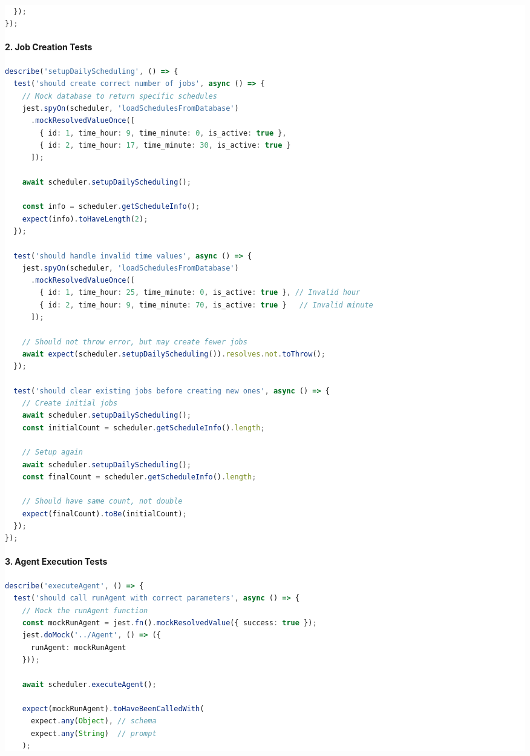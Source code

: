 ```typescript
  });
});
```

#### 2. Job Creation Tests

```typescript
describe('setupDailyScheduling', () => {
  test('should create correct number of jobs', async () => {
    // Mock database to return specific schedules
    jest.spyOn(scheduler, 'loadSchedulesFromDatabase')
      .mockResolvedValueOnce([
        { id: 1, time_hour: 9, time_minute: 0, is_active: true },
        { id: 2, time_hour: 17, time_minute: 30, is_active: true }
      ]);
    
    await scheduler.setupDailyScheduling();
    
    const info = scheduler.getScheduleInfo();
    expect(info).toHaveLength(2);
  });

  test('should handle invalid time values', async () => {
    jest.spyOn(scheduler, 'loadSchedulesFromDatabase')
      .mockResolvedValueOnce([
        { id: 1, time_hour: 25, time_minute: 0, is_active: true }, // Invalid hour
        { id: 2, time_hour: 9, time_minute: 70, is_active: true }   // Invalid minute
      ]);
    
    // Should not throw error, but may create fewer jobs
    await expect(scheduler.setupDailyScheduling()).resolves.not.toThrow();
  });

  test('should clear existing jobs before creating new ones', async () => {
    // Create initial jobs
    await scheduler.setupDailyScheduling();
    const initialCount = scheduler.getScheduleInfo().length;
    
    // Setup again
    await scheduler.setupDailyScheduling();
    const finalCount = scheduler.getScheduleInfo().length;
    
    // Should have same count, not double
    expect(finalCount).toBe(initialCount);
  });
});
```

#### 3. Agent Execution Tests

```typescript
describe('executeAgent', () => {
  test('should call runAgent with correct parameters', async () => {
    // Mock the runAgent function
    const mockRunAgent = jest.fn().mockResolvedValue({ success: true });
    jest.doMock('../Agent', () => ({
      runAgent: mockRunAgent
    }));

    await scheduler.executeAgent();

    expect(mockRunAgent).toHaveBeenCalledWith(
      expect.any(Object), // schema
      expect.any(String)  // prompt
    );
```